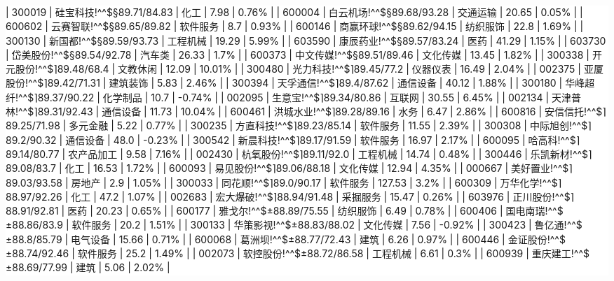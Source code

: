 | 300019 | 硅宝科技!^^$§89.71/84.83 |     化工     |    7.98   | 0.76%  |
| 600004 | 白云机场!^^$§89.68/93.28 |   交通运输   |   20.65   | 0.05%  |
| 600602 | 云赛智联!^^$§89.65/89.82 |   软件服务   |    8.7    | 0.93%  |
| 600146 | 商赢环球!^^$§89.62/94.15 |   纺织服饰   |    22.8   | 1.69%  |
| 300130 |  新国都!^^$§89.59/93.73  |   工程机械   |   19.29   | 5.99%  |
| 603590 | 康辰药业!^^$§89.57/83.24 |     医药     |   41.29   | 1.15%  |
| 603730 | 岱美股份!^^$§89.54/92.78 |    汽车类    |   26.33   |  1.7%  |
| 600373 | 中文传媒!^^$§89.51/89.46 |   文化传媒   |   13.45   | 1.82%  |
| 300338 | 开元股份!^^$⌉89.48/68.4  |   文教休闲   |   12.09   | 10.01% |
| 300480 | 光力科技!^^$⌉89.45/77.2  |   仪器仪表   |   16.49   | 2.04%  |
| 002375 | 亚厦股份!^^$⌉89.42/71.31 |   建筑装饰   |    5.83   | 2.46%  |
| 300394 | 天孚通信!^^$⌉89.4/87.62  |   通信设备   |   40.12   | 1.88%  |
| 300180 | 华峰超纤!^^$⌉89.37/90.22 |   化学制品   |    10.7   | -0.74% |
| 002095 |  生意宝!^^$⌉89.34/80.86  |    互联网    |   30.55   | 6.45%  |
| 002134 | 天津普林!^^$⌉89.31/92.43 |   通信设备   |   11.73   | 10.04% |
| 600461 | 洪城水业!^^$⌉89.28/89.16 |     水务     |    6.47   | 2.86%  |
| 600816 | 安信信托!^^$⌉89.25/71.98 |   多元金融   |    5.22   | 0.77%  |
| 300235 | 方直科技!^^$⌉89.23/85.14 |   软件服务   |   11.55   | 2.39%  |
| 300308 | 中际旭创!^^$⌉89.2/90.32  |   通信设备   |    48.0   | -0.23% |
| 300542 | 新晨科技!^^$⌉89.17/91.59 |   软件服务   |   16.97   | 2.17%  |
| 600095 |  哈高科!^^$⌉89.14/80.77  |  农产品加工  |    9.58   | 7.16%  |
| 002430 | 杭氧股份!^^$⌉89.11/92.0  |   工程机械   |   14.74   | 0.48%  |
| 300446 | 乐凯新材!^^$⌉89.08/83.7  |     化工     |   16.53   | 1.72%  |
| 600093 | 易见股份!^^$⌉89.06/88.18 |   文化传媒   |   12.94   | 4.35%  |
| 000667 | 美好置业!^^$⌉89.03/93.58 |    房地产    |    2.9    | 1.05%  |
| 300033 |  同花顺!^^$⌉89.0/90.17   |   软件服务   |   127.53  |  3.2%  |
| 600309 | 万华化学!^^$⌉88.97/92.26 |     化工     |    47.2   | 1.07%  |
| 002683 | 宏大爆破!^^$⌉88.94/91.48 |   采掘服务   |   15.47   | 0.26%  |
| 603976 | 正川股份!^^$⌉88.91/92.81 |     医药     |   20.23   | 0.65%  |
| 600177 |  雅戈尔!^^$±88.89/75.55  |   纺织服饰   |    6.49   | 0.78%  |
| 600406 | 国电南瑞!^^$±88.86/83.9  |   软件服务   |    20.2   | 1.51%  |
| 300133 | 华策影视!^^$±88.83/88.02 |   文化传媒   |    7.56   | -0.92% |
| 300423 |  鲁亿通!^^$±88.8/85.79   |   电气设备   |   15.66   | 0.71%  |
| 600068 |  葛洲坝!^^$±88.77/72.43  |     建筑     |    6.26   | 0.97%  |
| 600446 | 金证股份!^^$±88.74/92.46 |   软件服务   |    25.2   | 1.49%  |
| 002073 | 软控股份!^^$±88.72/86.58 |   工程机械   |    6.61   |  0.3%  |
| 600939 | 重庆建工!^^$±88.69/77.99 |     建筑     |    5.06   | 2.02%  |
